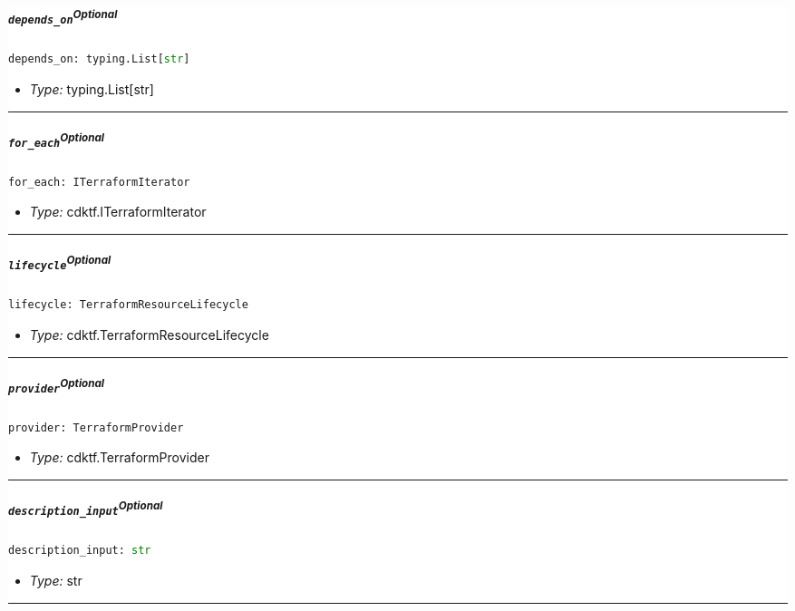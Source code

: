 ##### `depends_on`<sup>Optional</sup> <a name="depends_on" id="rhizo-co-terraform-provider-opsgenie.dataOpsgenieService.DataOpsgenieService.property.dependsOn"></a>

```python
depends_on: typing.List[str]
```

- *Type:* typing.List[str]

---

##### `for_each`<sup>Optional</sup> <a name="for_each" id="rhizo-co-terraform-provider-opsgenie.dataOpsgenieService.DataOpsgenieService.property.forEach"></a>

```python
for_each: ITerraformIterator
```

- *Type:* cdktf.ITerraformIterator

---

##### `lifecycle`<sup>Optional</sup> <a name="lifecycle" id="rhizo-co-terraform-provider-opsgenie.dataOpsgenieService.DataOpsgenieService.property.lifecycle"></a>

```python
lifecycle: TerraformResourceLifecycle
```

- *Type:* cdktf.TerraformResourceLifecycle

---

##### `provider`<sup>Optional</sup> <a name="provider" id="rhizo-co-terraform-provider-opsgenie.dataOpsgenieService.DataOpsgenieService.property.provider"></a>

```python
provider: TerraformProvider
```

- *Type:* cdktf.TerraformProvider

---

##### `description_input`<sup>Optional</sup> <a name="description_input" id="rhizo-co-terraform-provider-opsgenie.dataOpsgenieService.DataOpsgenieService.property.descriptionInput"></a>

```python
description_input: str
```

- *Type:* str

---